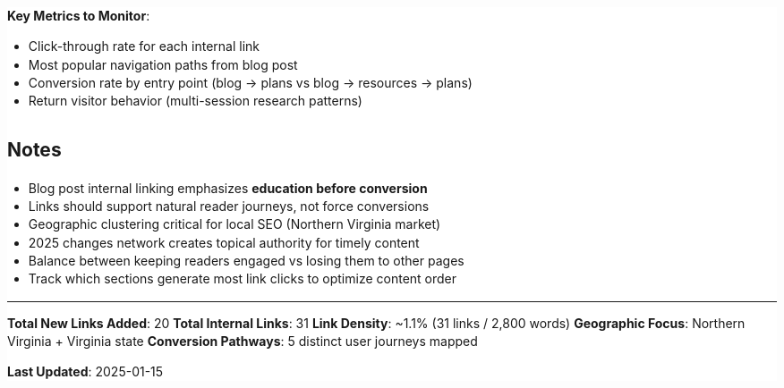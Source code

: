**Key Metrics to Monitor**:
- Click-through rate for each internal link
- Most popular navigation paths from blog post
- Conversion rate by entry point (blog → plans vs blog → resources → plans)
- Return visitor behavior (multi-session research patterns)

## Notes

- Blog post internal linking emphasizes **education before conversion**
- Links should support natural reader journeys, not force conversions
- Geographic clustering critical for local SEO (Northern Virginia market)
- 2025 changes network creates topical authority for timely content
- Balance between keeping readers engaged vs losing them to other pages
- Track which sections generate most link clicks to optimize content order

---

**Total New Links Added**: 20
**Total Internal Links**: 31
**Link Density**: ~1.1% (31 links / 2,800 words)
**Geographic Focus**: Northern Virginia + Virginia state
**Conversion Pathways**: 5 distinct user journeys mapped

**Last Updated**: 2025-01-15
